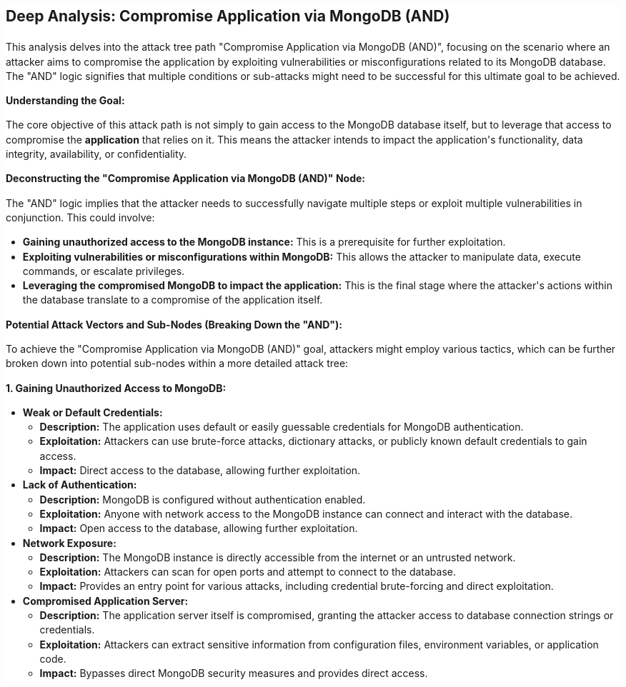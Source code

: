 ## Deep Analysis: Compromise Application via MongoDB (AND)

This analysis delves into the attack tree path "Compromise Application via MongoDB (AND)", focusing on the scenario where an attacker aims to compromise the application by exploiting vulnerabilities or misconfigurations related to its MongoDB database. The "AND" logic signifies that multiple conditions or sub-attacks might need to be successful for this ultimate goal to be achieved.

**Understanding the Goal:**

The core objective of this attack path is not simply to gain access to the MongoDB database itself, but to leverage that access to compromise the **application** that relies on it. This means the attacker intends to impact the application's functionality, data integrity, availability, or confidentiality.

**Deconstructing the "Compromise Application via MongoDB (AND)" Node:**

The "AND" logic implies that the attacker needs to successfully navigate multiple steps or exploit multiple vulnerabilities in conjunction. This could involve:

* **Gaining unauthorized access to the MongoDB instance:** This is a prerequisite for further exploitation.
* **Exploiting vulnerabilities or misconfigurations within MongoDB:** This allows the attacker to manipulate data, execute commands, or escalate privileges.
* **Leveraging the compromised MongoDB to impact the application:** This is the final stage where the attacker's actions within the database translate to a compromise of the application itself.

**Potential Attack Vectors and Sub-Nodes (Breaking Down the "AND"):**

To achieve the "Compromise Application via MongoDB (AND)" goal, attackers might employ various tactics, which can be further broken down into potential sub-nodes within a more detailed attack tree:

**1. Gaining Unauthorized Access to MongoDB:**

* **Weak or Default Credentials:**
    * **Description:** The application uses default or easily guessable credentials for MongoDB authentication.
    * **Exploitation:** Attackers can use brute-force attacks, dictionary attacks, or publicly known default credentials to gain access.
    * **Impact:** Direct access to the database, allowing further exploitation.
* **Lack of Authentication:**
    * **Description:** MongoDB is configured without authentication enabled.
    * **Exploitation:** Anyone with network access to the MongoDB instance can connect and interact with the database.
    * **Impact:** Open access to the database, allowing further exploitation.
* **Network Exposure:**
    * **Description:** The MongoDB instance is directly accessible from the internet or an untrusted network.
    * **Exploitation:** Attackers can scan for open ports and attempt to connect to the database.
    * **Impact:** Provides an entry point for various attacks, including credential brute-forcing and direct exploitation.
* **Compromised Application Server:**
    * **Description:** The application server itself is compromised, granting the attacker access to database connection strings or credentials.
    * **Exploitation:** Attackers can extract sensitive information from configuration files, environment variables, or application code.
    * **Impact:** Bypasses direct MongoDB security measures and provides direct access.
